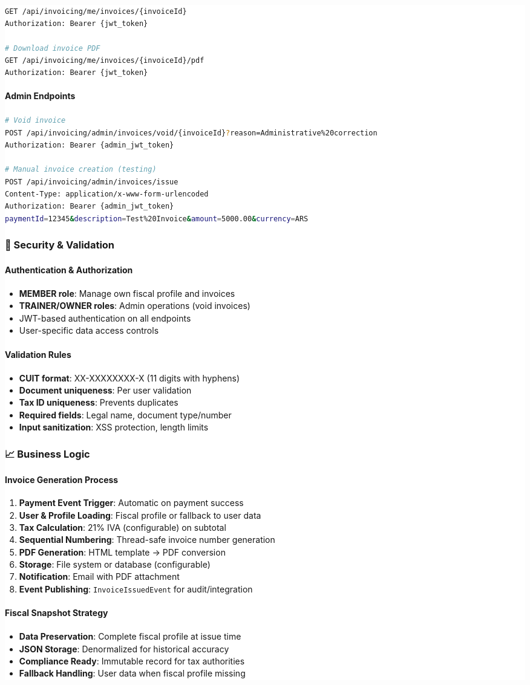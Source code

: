 ```bash
GET /api/invoicing/me/invoices/{invoiceId}
Authorization: Bearer {jwt_token}

# Download invoice PDF
GET /api/invoicing/me/invoices/{invoiceId}/pdf
Authorization: Bearer {jwt_token}
```

#### Admin Endpoints
```bash
# Void invoice
POST /api/invoicing/admin/invoices/void/{invoiceId}?reason=Administrative%20correction
Authorization: Bearer {admin_jwt_token}

# Manual invoice creation (testing)
POST /api/invoicing/admin/invoices/issue
Content-Type: application/x-www-form-urlencoded
Authorization: Bearer {admin_jwt_token}
paymentId=12345&description=Test%20Invoice&amount=5000.00&currency=ARS
```

### 🔐 Security & Validation

#### Authentication & Authorization
- **MEMBER role**: Manage own fiscal profile and invoices
- **TRAINER/OWNER roles**: Admin operations (void invoices)
- JWT-based authentication on all endpoints
- User-specific data access controls

#### Validation Rules
- **CUIT format**: XX-XXXXXXXX-X (11 digits with hyphens)
- **Document uniqueness**: Per user validation
- **Tax ID uniqueness**: Prevents duplicates
- **Required fields**: Legal name, document type/number
- **Input sanitization**: XSS protection, length limits

### 📈 Business Logic

#### Invoice Generation Process
1. **Payment Event Trigger**: Automatic on payment success
2. **User & Profile Loading**: Fiscal profile or fallback to user data
3. **Tax Calculation**: 21% IVA (configurable) on subtotal
4. **Sequential Numbering**: Thread-safe invoice number generation
5. **PDF Generation**: HTML template → PDF conversion
6. **Storage**: File system or database (configurable)
7. **Notification**: Email with PDF attachment
8. **Event Publishing**: `InvoiceIssuedEvent` for audit/integration

#### Fiscal Snapshot Strategy
- **Data Preservation**: Complete fiscal profile at issue time
- **JSON Storage**: Denormalized for historical accuracy  
- **Compliance Ready**: Immutable record for tax authorities
- **Fallback Handling**: User data when fiscal profile missing
